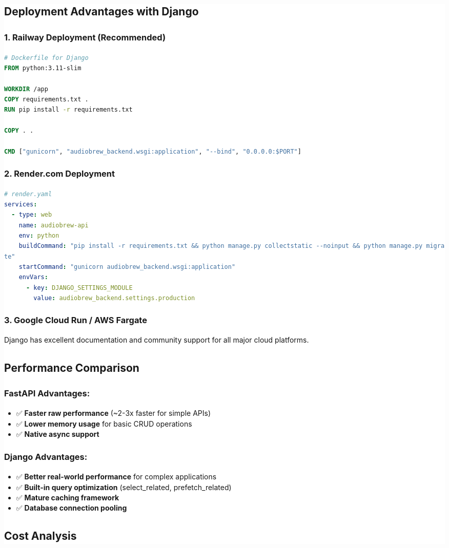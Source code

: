 ## Deployment Advantages with Django

### 1. **Railway Deployment** (Recommended)
```dockerfile
# Dockerfile for Django
FROM python:3.11-slim

WORKDIR /app
COPY requirements.txt .
RUN pip install -r requirements.txt

COPY . .

CMD ["gunicorn", "audiobrew_backend.wsgi:application", "--bind", "0.0.0.0:$PORT"]
```

### 2. **Render.com Deployment**
```yaml
# render.yaml
services:
  - type: web
    name: audiobrew-api
    env: python
    buildCommand: "pip install -r requirements.txt && python manage.py collectstatic --noinput && python manage.py migrate"
    startCommand: "gunicorn audiobrew_backend.wsgi:application"
    envVars:
      - key: DJANGO_SETTINGS_MODULE
        value: audiobrew_backend.settings.production
```

### 3. **Google Cloud Run / AWS Fargate**
Django has excellent documentation and community support for all major cloud platforms.

## Performance Comparison

### FastAPI Advantages:
- ✅ **Faster raw performance** (~2-3x faster for simple APIs)
- ✅ **Lower memory usage** for basic CRUD operations
- ✅ **Native async support**

### Django Advantages:
- ✅ **Better real-world performance** for complex applications
- ✅ **Built-in query optimization** (select_related, prefetch_related)
- ✅ **Mature caching framework**
- ✅ **Database connection pooling**

## Cost Analysis
